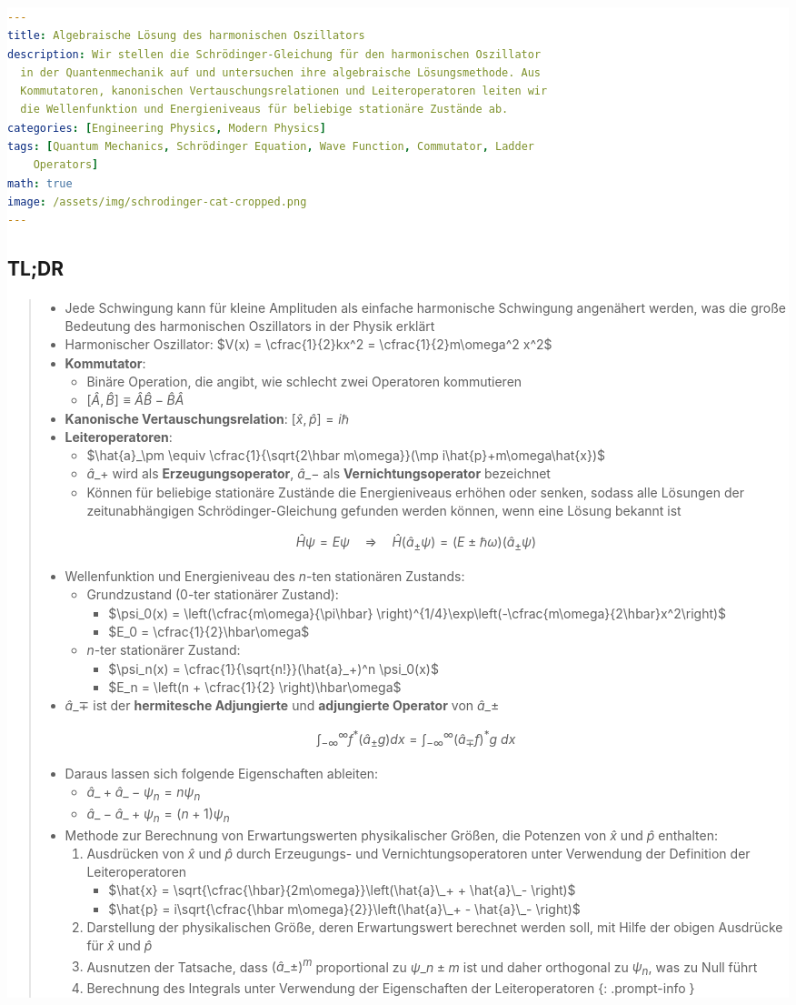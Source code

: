 ```yaml
---
title: Algebraische Lösung des harmonischen Oszillators
description: Wir stellen die Schrödinger-Gleichung für den harmonischen Oszillator
  in der Quantenmechanik auf und untersuchen ihre algebraische Lösungsmethode. Aus
  Kommutatoren, kanonischen Vertauschungsrelationen und Leiteroperatoren leiten wir
  die Wellenfunktion und Energieniveaus für beliebige stationäre Zustände ab.
categories: [Engineering Physics, Modern Physics]
tags: [Quantum Mechanics, Schrödinger Equation, Wave Function, Commutator, Ladder
    Operators]
math: true
image: /assets/img/schrodinger-cat-cropped.png
---
```

## TL;DR
> - Jede Schwingung kann für kleine Amplituden als einfache harmonische Schwingung angenähert werden, was die große Bedeutung des harmonischen Oszillators in der Physik erklärt
> - Harmonischer Oszillator: $V(x) = \cfrac{1}{2}kx^2 = \cfrac{1}{2}m\omega^2 x^2$
> - **Kommutator**:
>   - Binäre Operation, die angibt, wie schlecht zwei Operatoren kommutieren
>   - $\left[\hat{A},\hat{B} \right] \equiv \hat{A}\hat{B} - \hat{B}\hat{A}$
> - **Kanonische Vertauschungsrelation**: $\left[\hat{x},\hat{p}\right] = i\hbar$
> - **Leiteroperatoren**:
>   - $\hat{a}_\pm \equiv \cfrac{1}{\sqrt{2\hbar m\omega}}(\mp i\hat{p}+m\omega\hat{x})$
>   - $\hat{a}\_+$ wird als **Erzeugungsoperator**, $\hat{a}\_-$ als **Vernichtungsoperator** bezeichnet
>   - Können für beliebige stationäre Zustände die Energieniveaus erhöhen oder senken, sodass alle Lösungen der zeitunabhängigen Schrödinger-Gleichung gefunden werden können, wenn eine Lösung bekannt ist
>
> $$\hat{H}\psi = E\psi \quad \Rightarrow \quad \hat{H}\left(\hat{a}_{\pm}\psi \right)=(E \pm \hbar\omega)\left(\hat{a}_{\pm}\psi \right) $$
>
> - Wellenfunktion und Energieniveau des $n$-ten stationären Zustands:
>   - Grundzustand ($0$-ter stationärer Zustand):
>     - $\psi_0(x) = \left(\cfrac{m\omega}{\pi\hbar} \right)^{1/4}\exp\left(-\cfrac{m\omega}{2\hbar}x^2\right)$
>     - $E_0 = \cfrac{1}{2}\hbar\omega$
>   - $n$-ter stationärer Zustand:
>     - $\psi_n(x) = \cfrac{1}{\sqrt{n!}}(\hat{a}_+)^n \psi_0(x)$
>     - $E_n = \left(n + \cfrac{1}{2} \right)\hbar\omega$
> - $\hat{a}\_\mp$ ist der **hermitesche Adjungierte** und **adjungierte Operator** von $\hat{a}\_\pm$
>
> $$ \int_{-\infty}^{\infty} f^*(\hat{a}_\pm g)dx = \int_{-\infty}^{\infty} (\hat{a}_\mp f)^* g\ dx $$
>
> - Daraus lassen sich folgende Eigenschaften ableiten:
>   - $\hat{a}\_+\hat{a}\_-\psi_n = n\psi_n$
>   - $\hat{a}\_-\hat{a}\_+\psi_n = (n+1)\psi_n$
> - Methode zur Berechnung von Erwartungswerten physikalischer Größen, die Potenzen von $\hat{x}$ und $\hat{p}$ enthalten:
>   1. Ausdrücken von $\hat{x}$ und $\hat{p}$ durch Erzeugungs- und Vernichtungsoperatoren unter Verwendung der Definition der Leiteroperatoren
>      - $\hat{x} = \sqrt{\cfrac{\hbar}{2m\omega}}\left(\hat{a}\_+ + \hat{a}\_- \right)$
>      - $\hat{p} = i\sqrt{\cfrac{\hbar m\omega}{2}}\left(\hat{a}\_+ - \hat{a}\_- \right)$
>   2. Darstellung der physikalischen Größe, deren Erwartungswert berechnet werden soll, mit Hilfe der obigen Ausdrücke für $\hat{x}$ und $\hat{p}$
>   3. Ausnutzen der Tatsache, dass $\left(\hat{a}\_\pm \right)^m$ proportional zu $\psi\_{n\pm m}$ ist und daher orthogonal zu $\psi_n$, was zu Null führt
>   4. Berechnung des Integrals unter Verwendung der Eigenschaften der Leiteroperatoren
{: .prompt-info }
